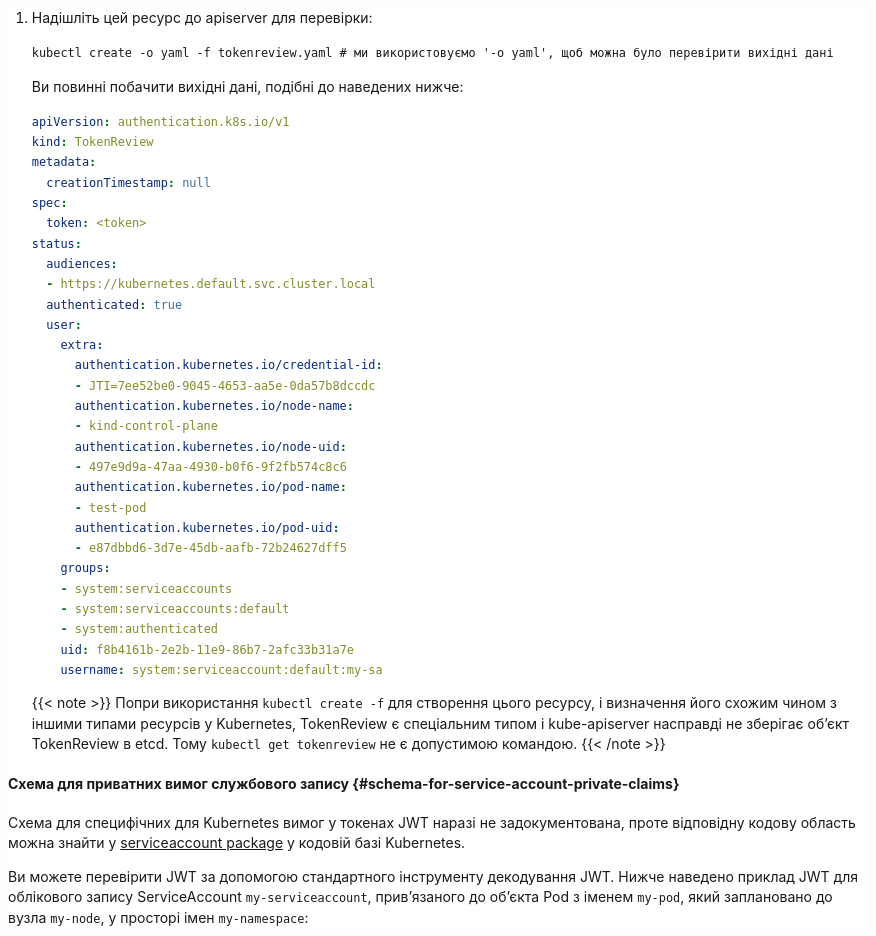 1. Надішліть цей ресурс до apiserver для перевірки:

   ```shell
   kubectl create -o yaml -f tokenreview.yaml # ми використовуємо '-o yaml', щоб можна було перевірити вихідні дані
   ```

   Ви повинні побачити вихідні дані, подібні до наведених нижче:

   ```yaml
   apiVersion: authentication.k8s.io/v1
   kind: TokenReview
   metadata:
     creationTimestamp: null
   spec:
     token: <token>
   status:
     audiences:
     - https://kubernetes.default.svc.cluster.local
     authenticated: true
     user:
       extra:
         authentication.kubernetes.io/credential-id:
         - JTI=7ee52be0-9045-4653-aa5e-0da57b8dccdc
         authentication.kubernetes.io/node-name:
         - kind-control-plane
         authentication.kubernetes.io/node-uid:
         - 497e9d9a-47aa-4930-b0f6-9f2fb574c8c6
         authentication.kubernetes.io/pod-name:
         - test-pod
         authentication.kubernetes.io/pod-uid:
         - e87dbbd6-3d7e-45db-aafb-72b24627dff5
       groups:
       - system:serviceaccounts
       - system:serviceaccounts:default
       - system:authenticated
       uid: f8b4161b-2e2b-11e9-86b7-2afc33b31a7e
       username: system:serviceaccount:default:my-sa
   ```

   {{< note >}}
   Попри використання `kubectl create -f` для створення цього ресурсу, і визначення його схожим чином з іншими типами ресурсів у Kubernetes, TokenReview є спеціальним типом і kube-apiserver насправді не зберігає обʼєкт TokenReview в etcd. Тому `kubectl get tokenreview` не є допустимою командою.
   {{< /note >}}

#### Схема для приватних вимог службового запису {#schema-for-service-account-private-claims}

Схема для специфічних для Kubernetes вимог у токенах JWT наразі не задокументована, проте відповідну кодову область можна знайти у [serviceaccount package](https://github.com/kubernetes/kubernetes/blob/d8919343526597e0788a1efe133c70d9a0c07f69/pkg/serviceaccount/claims.go#L56-L68) у кодовій базі Kubernetes.

Ви можете перевірити JWT за допомогою стандартного інструменту декодування JWT. Нижче наведено приклад JWT для облікового запису ServiceAccount `my-serviceaccount`, привʼязаного до обʼєкта Pod з іменем `my-pod`, який заплановано до вузла `my-node`, у просторі імен `my-namespace`:

